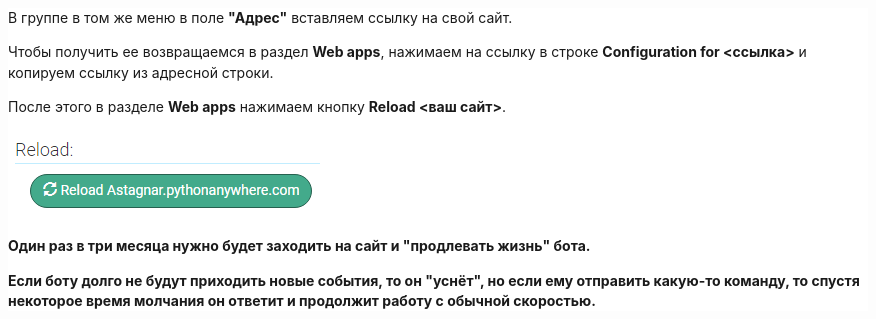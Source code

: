 В группе в том же меню в поле **"Адрес"** вставляем ссылку на свой сайт.

Чтобы получить ее возвращаемся в раздел **Web apps**, нажимаем на ссылку в строке **Configuration for <ссылка>** и копируем ссылку из адресной строки.

После этого в разделе **Web apps** нажимаем кнопку **Reload <ваш сайт>**.
<p align="left">
  <a href="">
    <img src="docs/8.png" width="312px" style="display: inline-block;">
  </a>
</p>

**Один раз в три месяца нужно будет заходить на сайт и "продлевать жизнь" бота.**

**Если боту долго не будут приходить новые события, то он "уснёт", но если ему отправить какую-то команду, то спустя некоторое время молчания он ответит и продолжит работу с обычной скоростью.**
